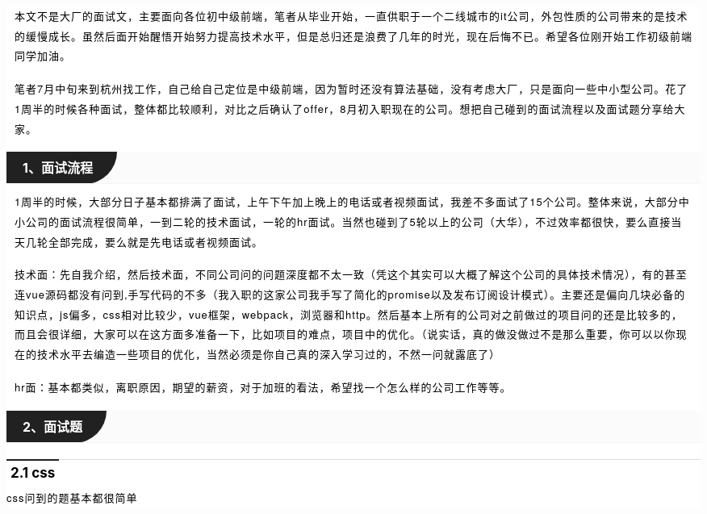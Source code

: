 <section id="nice" data-tool="mdnice编辑器" data-website="https://www.mdnice.com" style="font-size: 16px; color: black; padding: 0 10px; line-height: 1.6; word-spacing: 0px; letter-spacing: 0px; word-break: break-word; word-wrap: break-word; text-align: left; font-family: Optima-Regular, Optima, PingFangSC-light, PingFangTC-light, 'PingFang SC', Cambria, Cochin, Georgia, Times, 'Times New Roman', serif;"><p data-tool="mdnice编辑器" style="padding-top: 0px; padding-bottom: 0px; margin: 0; color: black; letter-spacing: 1px; box-sizing: border-box; margin-bottom: 16px; font-family: 'Helvetica Neue', Helvetica, 'Segoe UI', Arial, freesans, sans-serif; font-size: 13px; text-align: start; white-space: normal; text-size-adjust: auto; line-height: 1.9em;">本文不是大厂的面试文，主要面向各位初中级前端，笔者从毕业开始，一直供职于一个二线城市的it公司，外包性质的公司带来的是技术的缓慢成长。虽然后面开始醒悟开始努力提高技术水平，但是总归还是浪费了几年的时光，现在后悔不已。希望各位刚开始工作初级前端同学加油。</p><p data-tool="mdnice编辑器" style="padding-top: 0px; padding-bottom: 0px; margin: 0; color: black; letter-spacing: 1px; box-sizing: border-box; margin-bottom: 16px; font-family: 'Helvetica Neue', Helvetica, 'Segoe UI', Arial, freesans, sans-serif; font-size: 13px; text-align: start; white-space: normal; text-size-adjust: auto; line-height: 1.9em;">
笔者7月中旬来到杭州找工作，自己给自己定位是中级前端，因为暂时还没有算法基础，没有考虑大厂，只是面向一些中小型公司。花了1周半的时候各种面试，整体都比较顺利，对比之后确认了offer，8月初入职现在的公司。想把自己碰到的面试流程以及面试题分享给大家。
</p></section>
<h2 data-tool="mdnice编辑器" style="margin-top: 30px; margin-bottom: 15px; padding: 0px; font-weight: bold; color: black; font-size: 22px; margin: 10px auto; height: 40px; background-color: rgb(251, 251, 251); border-bottom: 1px solid rgb(246, 246, 246); overflow: hidden; box-sizing: border-box;"><span class="prefix" style="display: none;"></span><span class="content" style="margin-left: -10px; display: inline-block; width: auto; height: 40px; background-color: rgb(33, 33, 34); border-bottom-right-radius: 100px; color: rgb(255, 255, 255); padding-right: 30px; padding-left: 30px; line-height: 40px; font-size: 16px;">1、面试流程</span><span class="suffix"></span></h2>
<section id="nice" data-tool="mdnice编辑器" data-website="https://www.mdnice.com" style="font-size: 16px; color: black; padding: 0 10px; line-height: 1.6; word-spacing: 0px; letter-spacing: 0px; word-break: break-word; word-wrap: break-word; text-align: left; font-family: Optima-Regular, Optima, PingFangSC-light, PingFangTC-light, 'PingFang SC', Cambria, Cochin, Georgia, Times, 'Times New Roman', serif;"><p data-tool="mdnice编辑器" style="padding-top: 0px; padding-bottom: 0px; margin: 0; color: black; letter-spacing: 1px; box-sizing: border-box; margin-bottom: 16px; font-family: 'Helvetica Neue', Helvetica, 'Segoe UI', Arial, freesans, sans-serif; font-size: 13px; text-align: start; white-space: normal; text-size-adjust: auto; line-height: 1.9em;">1周半的时候，大部分日子基本都排满了面试，上午下午加上晚上的电话或者视频面试，我差不多面试了15个公司。整体来说，大部分中小公司的面试流程很简单，一到二轮的技术面试，一轮的hr面试。当然也碰到了5轮以上的公司（大华），不过效率都很快，要么直接当天几轮全部完成，要么就是先电话或者视频面试。</p><p data-tool="mdnice编辑器" style="padding-top: 0px; padding-bottom: 0px; margin: 0; color: black; letter-spacing: 1px; box-sizing: border-box; margin-bottom: 16px; font-family: 'Helvetica Neue', Helvetica, 'Segoe UI', Arial, freesans, sans-serif; font-size: 13px; text-align: start; white-space: normal; text-size-adjust: auto; line-height: 1.9em;">
技术面：先自我介绍，然后技术面，不同公司问的问题深度都不太一致（凭这个其实可以大概了解这个公司的具体技术情况），有的甚至连vue源码都没有问到,手写代码的不多（我入职的这家公司我手写了简化的promise以及发布订阅设计模式）。主要还是偏向几块必备的知识点，js偏多，css相对比较少，vue框架，webpack，浏览器和http。然后基本上所有的公司对之前做过的项目问的还是比较多的，而且会很详细，大家可以在这方面多准备一下，比如项目的难点，项目中的优化。（说实话，真的做没做过不是那么重要，你可以以你现在的技术水平去编造一些项目的优化，当然必须是你自己真的深入学习过的，不然一问就露底了）
</p>
<p data-tool="mdnice编辑器" style="padding-top: 0px; padding-bottom: 0px; margin: 0; color: black; letter-spacing: 1px; box-sizing: border-box; margin-bottom: 16px; font-family: 'Helvetica Neue', Helvetica, 'Segoe UI', Arial, freesans, sans-serif; font-size: 13px; text-align: start; white-space: normal; text-size-adjust: auto; line-height: 1.9em;">
hr面：基本都类似，离职原因，期望的薪资，对于加班的看法，希望找一个怎么样的公司工作等等。
</p>
</section>
<h2 data-tool="mdnice编辑器" style="margin-top: 30px; margin-bottom: 15px; padding: 0px; font-weight: bold; color: black; font-size: 22px; margin: 10px auto; height: 40px; background-color: rgb(251, 251, 251); border-bottom: 1px solid rgb(246, 246, 246); overflow: hidden; box-sizing: border-box;"><span class="prefix" style="display: none;"></span><span class="content" style="margin-left: -10px; display: inline-block; width: auto; height: 40px; background-color: rgb(33, 33, 34); border-bottom-right-radius: 100px; color: rgb(255, 255, 255); padding-right: 30px; padding-left: 30px; line-height: 40px; font-size: 16px;">2、面试题</span><span class="suffix"></span></h2>
<h3 data-tool="mdnice编辑器" style="margin-top: 30px; margin-bottom: 15px; padding: 0px; font-weight: bold; color: black; font-size: 20px; margin: 20px auto 5px; border-top: 1px solid rgb(221, 221, 221); box-sizing: border-box;"><span class="prefix" style="display: none;"></span><span class="content" style="margin-top: -1px; padding-top: 6px; padding-right: 5px; padding-left: 5px; font-size: 17px; border-top: 2px solid rgb(33, 33, 34); display: inline-block; line-height: 1.1;">2.1 css</span><span class="suffix" style="display: none;"></span></h3>
<p data-tool="mdnice编辑器" style="margin-top: 0px; color: black; letter-spacing: 1px; box-sizing: border-box; margin-bottom: 16px; font-family: 'Helvetica Neue', Helvetica, 'Segoe UI', Arial, freesans, sans-serif; font-size: 13px; text-align: start; white-space: normal; text-size-adjust: auto; line-height: 1.9em;">css问到的题基本都很简单</p>